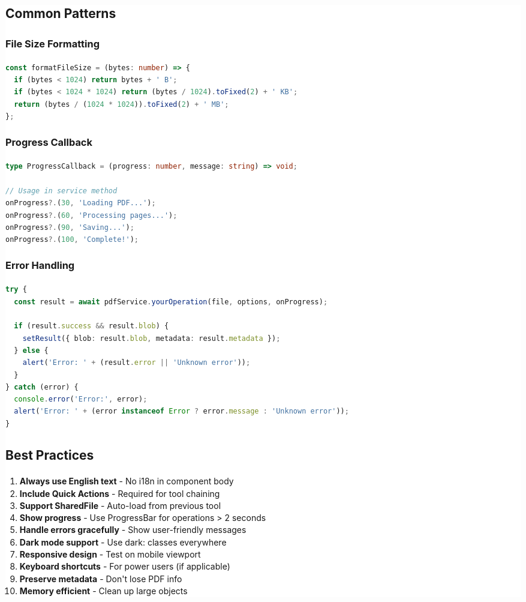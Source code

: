 ## Common Patterns

### File Size Formatting
```typescript
const formatFileSize = (bytes: number) => {
  if (bytes < 1024) return bytes + ' B';
  if (bytes < 1024 * 1024) return (bytes / 1024).toFixed(2) + ' KB';
  return (bytes / (1024 * 1024)).toFixed(2) + ' MB';
};
```

### Progress Callback
```typescript
type ProgressCallback = (progress: number, message: string) => void;

// Usage in service method
onProgress?.(30, 'Loading PDF...');
onProgress?.(60, 'Processing pages...');
onProgress?.(90, 'Saving...');
onProgress?.(100, 'Complete!');
```

### Error Handling
```typescript
try {
  const result = await pdfService.yourOperation(file, options, onProgress);

  if (result.success && result.blob) {
    setResult({ blob: result.blob, metadata: result.metadata });
  } else {
    alert('Error: ' + (result.error || 'Unknown error'));
  }
} catch (error) {
  console.error('Error:', error);
  alert('Error: ' + (error instanceof Error ? error.message : 'Unknown error'));
}
```

## Best Practices

1. **Always use English text** - No i18n in component body
2. **Include Quick Actions** - Required for tool chaining
3. **Support SharedFile** - Auto-load from previous tool
4. **Show progress** - Use ProgressBar for operations > 2 seconds
5. **Handle errors gracefully** - Show user-friendly messages
6. **Dark mode support** - Use dark: classes everywhere
7. **Responsive design** - Test on mobile viewport
8. **Keyboard shortcuts** - For power users (if applicable)
9. **Preserve metadata** - Don't lose PDF info
10. **Memory efficient** - Clean up large objects
